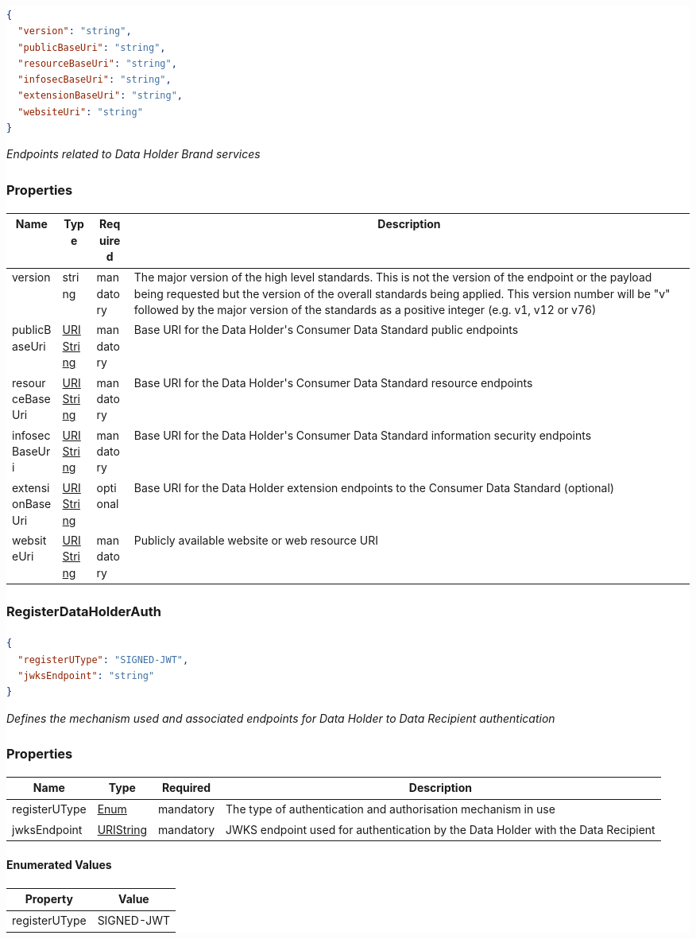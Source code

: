 ```json
{
  "version": "string",
  "publicBaseUri": "string",
  "resourceBaseUri": "string",
  "infosecBaseUri": "string",
  "extensionBaseUri": "string",
  "websiteUri": "string"
}

```

*Endpoints related to Data Holder Brand services*

### Properties

|Name|Type|Required|Description|
|---|---|---|---|
|version|string|mandatory|The major version of the high level standards. This is not the version of the endpoint or the payload being requested but the version of the overall standards being applied. This version number will be "v" followed by the major version of the standards as a positive integer (e.g. v1, v12 or v76)|
|publicBaseUri|[URIString](#common-field-types)|mandatory|Base URI for the Data Holder's Consumer Data Standard public endpoints|
|resourceBaseUri|[URIString](#common-field-types)|mandatory|Base URI for the Data Holder's Consumer Data Standard resource endpoints|
|infosecBaseUri|[URIString](#common-field-types)|mandatory|Base URI for the Data Holder's Consumer Data Standard information security endpoints|
|extensionBaseUri|[URIString](#common-field-types)|optional|Base URI for the Data Holder extension endpoints to the Consumer Data Standard (optional)|
|websiteUri|[URIString](#common-field-types)|mandatory|Publicly available website or web resource URI|

<h3 class="schema-toc" id="tocSregisterdataholderauth">RegisterDataHolderAuth</h3>

<a class="schema-anchor" id="schemacdr-participant-discovery-apiregisterdataholderauth"></a>

```json
{
  "registerUType": "SIGNED-JWT",
  "jwksEndpoint": "string"
}

```

*Defines the mechanism used and associated endpoints for Data Holder to Data Recipient authentication*

### Properties

|Name|Type|Required|Description|
|---|---|---|---|
|registerUType|[Enum](#common-field-types)|mandatory|The type of authentication and authorisation mechanism in use|
|jwksEndpoint|[URIString](#common-field-types)|mandatory|JWKS endpoint used for authentication by the Data Holder with the Data Recipient|

#### Enumerated Values

|Property|Value|
|---|---|
|registerUType|SIGNED-JWT|
